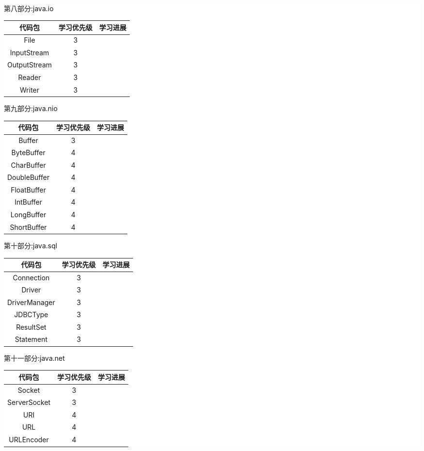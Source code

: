 第八部分:java.io

| 代码包 | 学习优先级 | 学习进展
| :---: | :---: | :---:
| File | 3 | 
| InputStream | 3 | 
| OutputStream | 3 | 
| Reader | 3 | 
| Writer | 3 | 

第九部分:java.nio

| 代码包 | 学习优先级 | 学习进展
| :---: | :---: | :---:
| Buffer | 3 | 
| ByteBuffer | 4 | 
| CharBuffer | 4 | 
| DoubleBuffer | 4 | 
| FloatBuffer | 4 | 
| IntBuffer | 4 | 
| LongBuffer | 4 | 
| ShortBuffer | 4 | 

第十部分:java.sql

| 代码包 | 学习优先级 | 学习进展
| :---: | :---: | :---:
| Connection | 3 | 
| Driver | 3 | 
| DriverManager | 3 | 
| JDBCType | 3 | 
| ResultSet | 3 | 
| Statement | 3 | 

第十一部分:java.net

| 代码包 | 学习优先级 | 学习进展
| :---: | :---: | :---:
| Socket | 3 | 
| ServerSocket | 3 | 
| URI | 4 | 
| URL | 4 | 
| URLEncoder | 4 | 